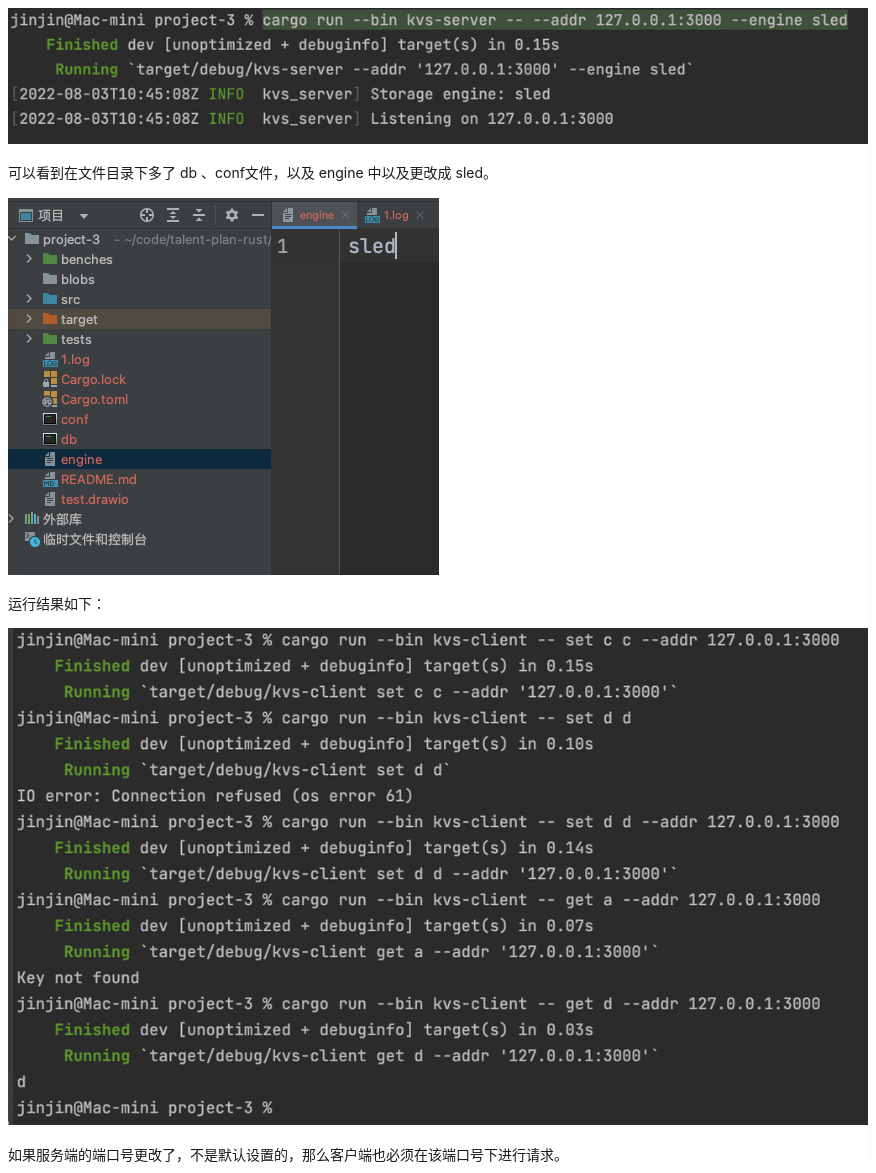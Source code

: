 ![image-20220803184544876](/rust/projects/img/image-20220803184544876.png)

可以看到在文件目录下多了 db 、conf文件，以及 engine 中以及更改成 sled。

![image-20220803184629138](/rust/projects/img/image-20220803184629138.png)

运行结果如下：

![image-20220803184917309](/rust/projects/img/image-20220803184917309.png)

如果服务端的端口号更改了，不是默认设置的，那么客户端也必须在该端口号下进行请求。